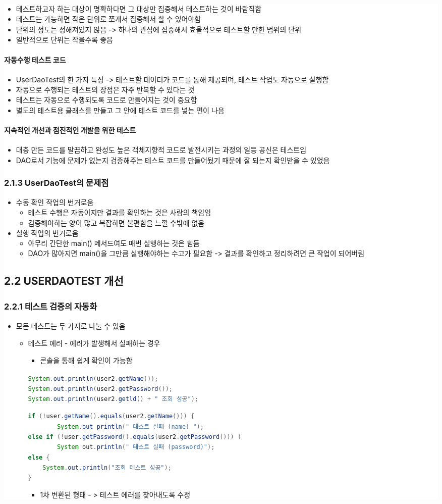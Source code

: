 - 테스트하고자 하는 대상이 명확하다면 그 대상만 집중해서 테스트하는 것이 바람직함
- 테스트는 가능하면 작은 단위로 쪼개서 집중해서 할 수 있어야함
- 단위의 정도는 정해져있지 않음 -> 하나의 관심에 집중해서 효율적으로 테스트할 만한 범위의 단위
- 일반적으로 단위는 작을수록 좋음

#### 자동수행 테스트 코드

- UserDaoTest의 한 가지 특징 -> 테스트할 데이터가 코드를 통해 제공되며, 테스트 작업도 자동으로 실행함
- 자동으로 수행되는 테스트의 장점은 자주 반복할 수 있다는 것
- 테스트는 자동으로 수행되도록 코드로 만들어지는 것이 중요함
- 별도의 테스트용 클래스를 만들고 그 안에 테스트 코드를 넣는 편이 나음

#### 지속적인 개선과 점진적인 개발을 위한 테스트

- 대충 만든 코드를 말끔하고 완성도 높은 객체지향적 코드로 발전시키는 과정의 일등 공신은 테스트임
- DAO로서 기능에 문제가 없는지 검증해주는 테스트 코드를 만들어뒀기 때문에 잘 되는지 확인받을 수 있었음

### 2.1.3 UserDaoTest의 문제점

- 수동 확인 작업의 번거로움
  - 테스트 수행은 자동이지만 결과를 확인하는 것은 사람의 책임임
  - 검증해야하는 양이 많고 복잡하면 불편함을 느낄 수밖에 없음
- 실행 작업의 번거로움
  - 아무리 간단한 main() 메서드여도 매번 실행하는 것은 힘듬
  - DAO가 많아지면 main()을 그만큼 실행해야하는 수고가 필요함 -> 결과를 확인하고 정리하려면 큰 작업이 되어버림



## 2.2 USERDAOTEST 개선

### 2.2.1 테스트 검증의 자동화

- 모든 테스트는 두 가지로 나눌 수 있음

  - 테스트 에러 - 에러가 발생해서 실패하는 경우

    - 콘솔을 통해 쉽게 확인이 가능함

    ``` java
    System.out.println(user2.getName()); 
    System.out.println(user2.getPassword()); 
    System.out.println(user2.getld() + " 조회 성공");
    ```

    ``` java
    if (!user.getName().equals(user2.getName())) { 
    		System.out println(" 테스트 실패 (name) "); 
    else if (!user.getPassword().equals(user2.getPassword())) ( 
    		System out.println(" 테스트 실패 (password)"); 
    else { 
    	System.out.println("조회 테스트 성공");
    }
    ```

    - 1차 변환된 형태 - > 테스트 에러를 찾아내도록 수정
